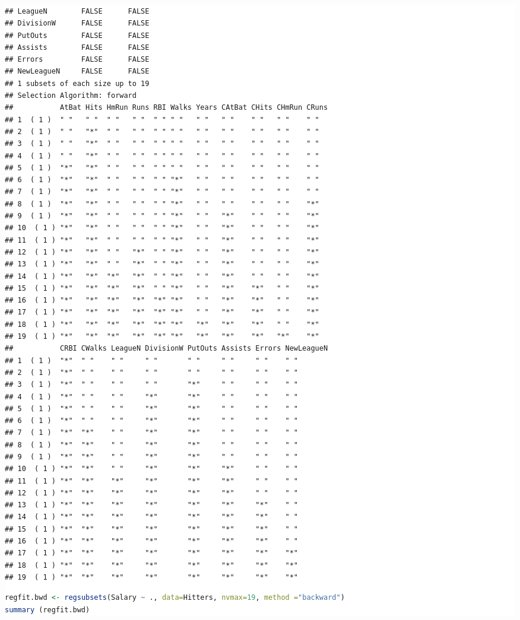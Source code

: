 ```
## LeagueN        FALSE      FALSE
## DivisionW      FALSE      FALSE
## PutOuts        FALSE      FALSE
## Assists        FALSE      FALSE
## Errors         FALSE      FALSE
## NewLeagueN     FALSE      FALSE
## 1 subsets of each size up to 19
## Selection Algorithm: forward
##           AtBat Hits HmRun Runs RBI Walks Years CAtBat CHits CHmRun CRuns
## 1  ( 1 )  " "   " "  " "   " "  " " " "   " "   " "    " "   " "    " "  
## 2  ( 1 )  " "   "*"  " "   " "  " " " "   " "   " "    " "   " "    " "  
## 3  ( 1 )  " "   "*"  " "   " "  " " " "   " "   " "    " "   " "    " "  
## 4  ( 1 )  " "   "*"  " "   " "  " " " "   " "   " "    " "   " "    " "  
## 5  ( 1 )  "*"   "*"  " "   " "  " " " "   " "   " "    " "   " "    " "  
## 6  ( 1 )  "*"   "*"  " "   " "  " " "*"   " "   " "    " "   " "    " "  
## 7  ( 1 )  "*"   "*"  " "   " "  " " "*"   " "   " "    " "   " "    " "  
## 8  ( 1 )  "*"   "*"  " "   " "  " " "*"   " "   " "    " "   " "    "*"  
## 9  ( 1 )  "*"   "*"  " "   " "  " " "*"   " "   "*"    " "   " "    "*"  
## 10  ( 1 ) "*"   "*"  " "   " "  " " "*"   " "   "*"    " "   " "    "*"  
## 11  ( 1 ) "*"   "*"  " "   " "  " " "*"   " "   "*"    " "   " "    "*"  
## 12  ( 1 ) "*"   "*"  " "   "*"  " " "*"   " "   "*"    " "   " "    "*"  
## 13  ( 1 ) "*"   "*"  " "   "*"  " " "*"   " "   "*"    " "   " "    "*"  
## 14  ( 1 ) "*"   "*"  "*"   "*"  " " "*"   " "   "*"    " "   " "    "*"  
## 15  ( 1 ) "*"   "*"  "*"   "*"  " " "*"   " "   "*"    "*"   " "    "*"  
## 16  ( 1 ) "*"   "*"  "*"   "*"  "*" "*"   " "   "*"    "*"   " "    "*"  
## 17  ( 1 ) "*"   "*"  "*"   "*"  "*" "*"   " "   "*"    "*"   " "    "*"  
## 18  ( 1 ) "*"   "*"  "*"   "*"  "*" "*"   "*"   "*"    "*"   " "    "*"  
## 19  ( 1 ) "*"   "*"  "*"   "*"  "*" "*"   "*"   "*"    "*"   "*"    "*"  
##           CRBI CWalks LeagueN DivisionW PutOuts Assists Errors NewLeagueN
## 1  ( 1 )  "*"  " "    " "     " "       " "     " "     " "    " "       
## 2  ( 1 )  "*"  " "    " "     " "       " "     " "     " "    " "       
## 3  ( 1 )  "*"  " "    " "     " "       "*"     " "     " "    " "       
## 4  ( 1 )  "*"  " "    " "     "*"       "*"     " "     " "    " "       
## 5  ( 1 )  "*"  " "    " "     "*"       "*"     " "     " "    " "       
## 6  ( 1 )  "*"  " "    " "     "*"       "*"     " "     " "    " "       
## 7  ( 1 )  "*"  "*"    " "     "*"       "*"     " "     " "    " "       
## 8  ( 1 )  "*"  "*"    " "     "*"       "*"     " "     " "    " "       
## 9  ( 1 )  "*"  "*"    " "     "*"       "*"     " "     " "    " "       
## 10  ( 1 ) "*"  "*"    " "     "*"       "*"     "*"     " "    " "       
## 11  ( 1 ) "*"  "*"    "*"     "*"       "*"     "*"     " "    " "       
## 12  ( 1 ) "*"  "*"    "*"     "*"       "*"     "*"     " "    " "       
## 13  ( 1 ) "*"  "*"    "*"     "*"       "*"     "*"     "*"    " "       
## 14  ( 1 ) "*"  "*"    "*"     "*"       "*"     "*"     "*"    " "       
## 15  ( 1 ) "*"  "*"    "*"     "*"       "*"     "*"     "*"    " "       
## 16  ( 1 ) "*"  "*"    "*"     "*"       "*"     "*"     "*"    " "       
## 17  ( 1 ) "*"  "*"    "*"     "*"       "*"     "*"     "*"    "*"       
## 18  ( 1 ) "*"  "*"    "*"     "*"       "*"     "*"     "*"    "*"       
## 19  ( 1 ) "*"  "*"    "*"     "*"       "*"     "*"     "*"    "*"
```

```r
regfit.bwd <- regsubsets(Salary ~ ., data=Hitters, nvmax=19, method ="backward")
summary (regfit.bwd)
```

